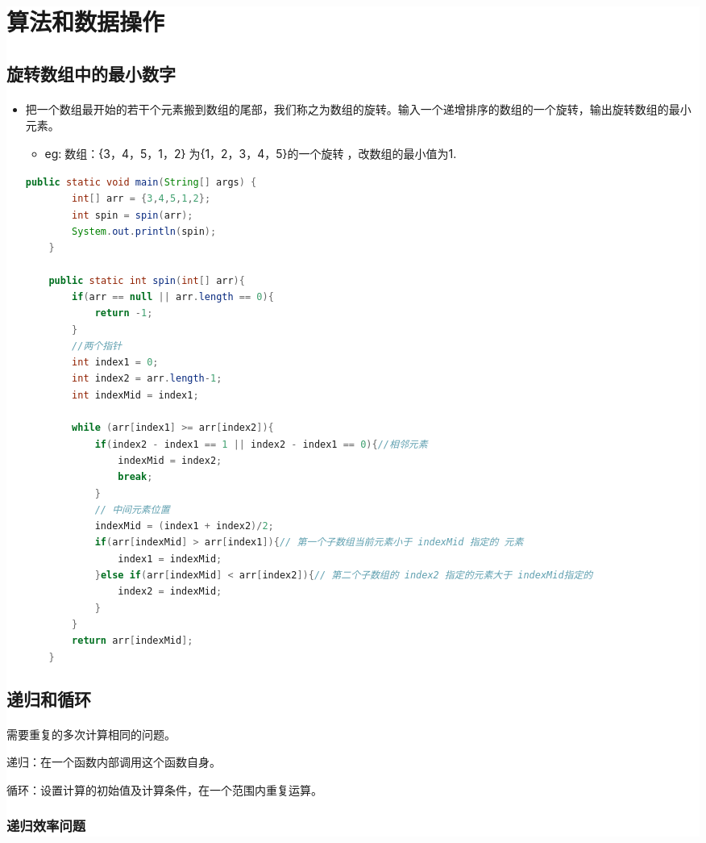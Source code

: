 

# 算法和数据操作

## 旋转数组中的最小数字

- 把一个数组最开始的若干个元素搬到数组的尾部，我们称之为数组的旋转。输入一个递增排序的数组的一个旋转，输出旋转数组的最小元素。

  - eg: 数组：{3，4，5，1，2} 为{1，2，3，4，5}的一个旋转 ，改数组的最小值为1.

  ```java
  public static void main(String[] args) {
          int[] arr = {3,4,5,1,2};
          int spin = spin(arr);
          System.out.println(spin);
      }
  
      public static int spin(int[] arr){
          if(arr == null || arr.length == 0){
              return -1;
          }
          //两个指针
          int index1 = 0;
          int index2 = arr.length-1;
          int indexMid = index1;
  
          while (arr[index1] >= arr[index2]){
              if(index2 - index1 == 1 || index2 - index1 == 0){//相邻元素
                  indexMid = index2;
                  break;
              }
              // 中间元素位置
              indexMid = (index1 + index2)/2;
              if(arr[indexMid] > arr[index1]){// 第一个子数组当前元素小于 indexMid 指定的 元素
                  index1 = indexMid;
              }else if(arr[indexMid] < arr[index2]){// 第二个子数组的 index2 指定的元素大于 indexMid指定的
                  index2 = indexMid;
              }
          }
          return arr[indexMid];
      }
  ```

## 递归和循环

  需要重复的多次计算相同的问题。

  递归：在一个函数内部调用这个函数自身。

  循环：设置计算的初始值及计算条件，在一个范围内重复运算。

### 递归效率问题
